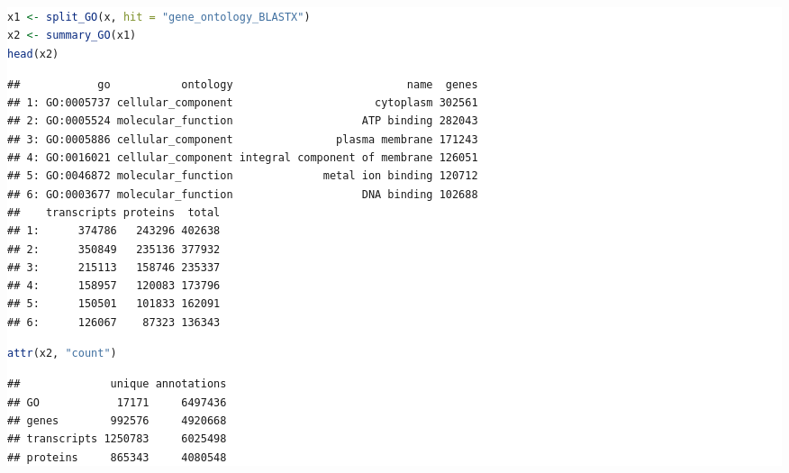 ``` r
x1 <- split_GO(x, hit = "gene_ontology_BLASTX")
x2 <- summary_GO(x1)
head(x2)
```

    ##            go           ontology                           name  genes
    ## 1: GO:0005737 cellular_component                      cytoplasm 302561
    ## 2: GO:0005524 molecular_function                    ATP binding 282043
    ## 3: GO:0005886 cellular_component                plasma membrane 171243
    ## 4: GO:0016021 cellular_component integral component of membrane 126051
    ## 5: GO:0046872 molecular_function              metal ion binding 120712
    ## 6: GO:0003677 molecular_function                    DNA binding 102688
    ##    transcripts proteins  total
    ## 1:      374786   243296 402638
    ## 2:      350849   235136 377932
    ## 3:      215113   158746 235337
    ## 4:      158957   120083 173796
    ## 5:      150501   101833 162091
    ## 6:      126067    87323 136343

``` r
attr(x2, "count")
```

    ##              unique annotations
    ## GO            17171     6497436
    ## genes        992576     4920668
    ## transcripts 1250783     6025498
    ## proteins     865343     4080548
